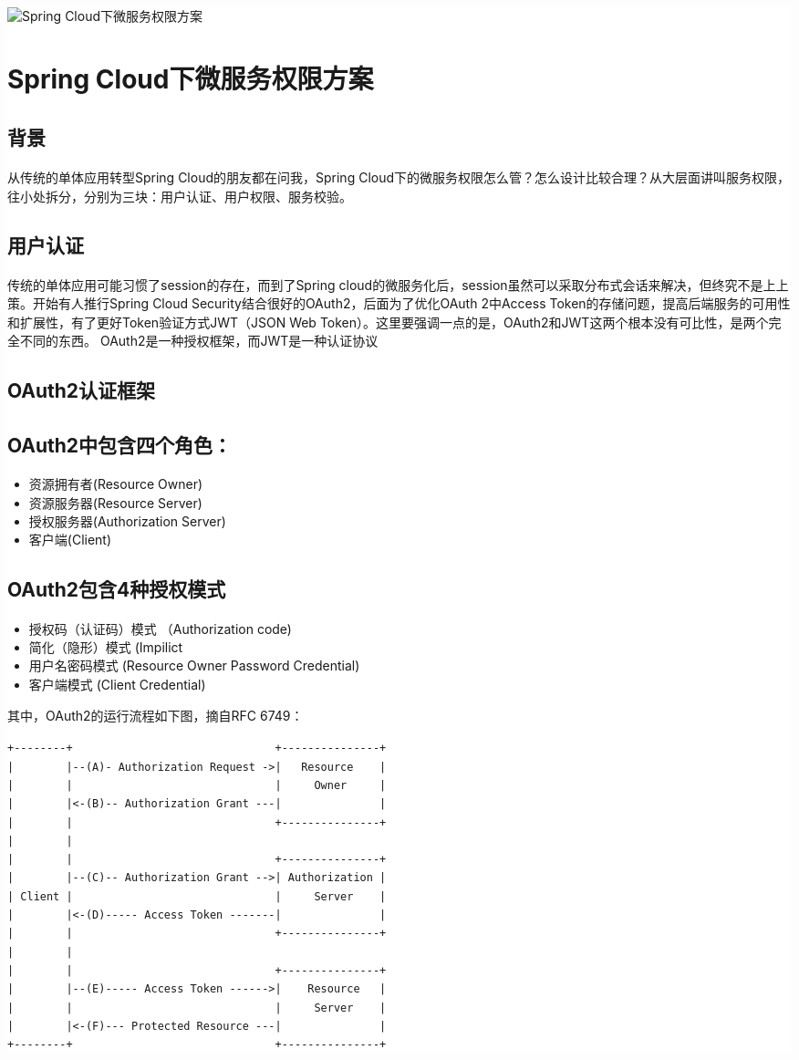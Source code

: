 ![Spring Cloud下微服务权限方案](https://pica.zhimg.com/v2-32e374b99a4332ca8bd52fca9d090617_1440w.jpg?source=172ae18b)

# Spring Cloud下微服务权限方案

## 背景

从传统的单体应用转型Spring Cloud的朋友都在问我，Spring Cloud下的微服务权限怎么管？怎么设计比较合理？从大层面讲叫服务权限，往小处拆分，分别为三块：用户认证、用户权限、服务校验。

## 用户认证

传统的单体应用可能习惯了session的存在，而到了Spring cloud的微服务化后，session虽然可以采取分布式会话来解决，但终究不是上上策。开始有人推行Spring Cloud Security结合很好的OAuth2，后面为了优化OAuth 2中Access Token的存储问题，提高后端服务的可用性和扩展性，有了更好Token验证方式JWT（JSON Web Token）。这里要强调一点的是，OAuth2和JWT这两个根本没有可比性，是两个完全不同的东西。 OAuth2是一种授权框架，而JWT是一种认证协议

## OAuth2认证框架

## OAuth2中包含四个角色：

- 资源拥有者(Resource Owner)
- 资源服务器(Resource Server)
- 授权服务器(Authorization Server)
- 客户端(Client)

## OAuth2包含4种授权模式

- 授权码（认证码）模式 （Authorization code)
- 简化（隐形）模式 (Impilict
- 用户名密码模式 (Resource Owner Password Credential)
- 客户端模式 (Client Credential)

其中，OAuth2的运行流程如下图，摘自RFC 6749：

```text
+--------+                               +---------------+
|        |--(A)- Authorization Request ->|   Resource    |
|        |                               |     Owner     |
|        |<-(B)-- Authorization Grant ---|               |
|        |                               +---------------+
|        |
|        |                               +---------------+
|        |--(C)-- Authorization Grant -->| Authorization |
| Client |                               |     Server    |
|        |<-(D)----- Access Token -------|               |
|        |                               +---------------+
|        |
|        |                               +---------------+
|        |--(E)----- Access Token ------>|    Resource   |
|        |                               |     Server    |
|        |<-(F)--- Protected Resource ---|               |
+--------+                               +---------------+
```
